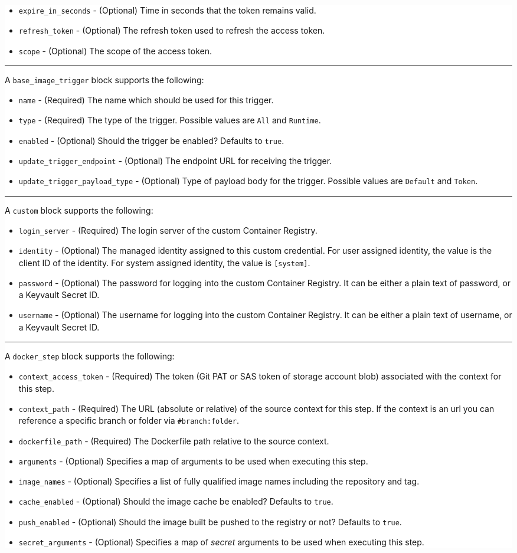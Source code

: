 * `expire_in_seconds` - (Optional) Time in seconds that the token remains valid.

* `refresh_token` - (Optional) The refresh token used to refresh the access token.

* `scope` - (Optional) The scope of the access token.

---

A `base_image_trigger` block supports the following:

* `name` - (Required) The name which should be used for this trigger.

* `type` - (Required) The type of the trigger. Possible values are `All` and `Runtime`.

* `enabled` - (Optional) Should the trigger be enabled? Defaults to `true`.

* `update_trigger_endpoint` - (Optional) The endpoint URL for receiving the trigger.

* `update_trigger_payload_type` - (Optional) Type of payload body for the trigger. Possible values are `Default` and `Token`.

---

A `custom` block supports the following:

* `login_server` - (Required) The login server of the custom Container Registry.

* `identity` - (Optional) The managed identity assigned to this custom credential. For user assigned identity, the value is the client ID of the identity. For system assigned identity, the value is `[system]`.

* `password` - (Optional) The password for logging into the custom Container Registry. It can be either a plain text of password, or a Keyvault Secret ID.

* `username` - (Optional) The username for logging into the custom Container Registry. It can be either a plain text of username, or a Keyvault Secret ID.

---

A `docker_step` block supports the following:

* `context_access_token` - (Required) The token (Git PAT or SAS token of storage account blob) associated with the context for this step.

* `context_path` - (Required) The URL (absolute or relative) of the source context for this step. If the context is an url you can reference a specific branch or folder via `#branch:folder`.

* `dockerfile_path` - (Required) The Dockerfile path relative to the source context.

* `arguments` - (Optional) Specifies a map of arguments to be used when executing this step.

* `image_names` - (Optional) Specifies a list of fully qualified image names including the repository and tag.

* `cache_enabled` - (Optional) Should the image cache be enabled? Defaults to `true`.

* `push_enabled` - (Optional) Should the image built be pushed to the registry or not? Defaults to `true`.

* `secret_arguments` - (Optional) Specifies a map of *secret* arguments to be used when executing this step.
